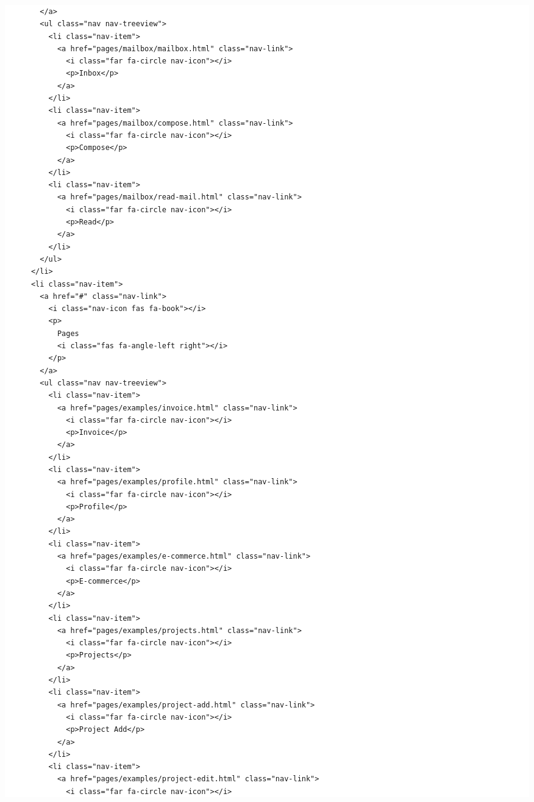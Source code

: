             </a>
            <ul class="nav nav-treeview">
              <li class="nav-item">
                <a href="pages/mailbox/mailbox.html" class="nav-link">
                  <i class="far fa-circle nav-icon"></i>
                  <p>Inbox</p>
                </a>
              </li>
              <li class="nav-item">
                <a href="pages/mailbox/compose.html" class="nav-link">
                  <i class="far fa-circle nav-icon"></i>
                  <p>Compose</p>
                </a>
              </li>
              <li class="nav-item">
                <a href="pages/mailbox/read-mail.html" class="nav-link">
                  <i class="far fa-circle nav-icon"></i>
                  <p>Read</p>
                </a>
              </li>
            </ul>
          </li>
          <li class="nav-item">
            <a href="#" class="nav-link">
              <i class="nav-icon fas fa-book"></i>
              <p>
                Pages
                <i class="fas fa-angle-left right"></i>
              </p>
            </a>
            <ul class="nav nav-treeview">
              <li class="nav-item">
                <a href="pages/examples/invoice.html" class="nav-link">
                  <i class="far fa-circle nav-icon"></i>
                  <p>Invoice</p>
                </a>
              </li>
              <li class="nav-item">
                <a href="pages/examples/profile.html" class="nav-link">
                  <i class="far fa-circle nav-icon"></i>
                  <p>Profile</p>
                </a>
              </li>
              <li class="nav-item">
                <a href="pages/examples/e-commerce.html" class="nav-link">
                  <i class="far fa-circle nav-icon"></i>
                  <p>E-commerce</p>
                </a>
              </li>
              <li class="nav-item">
                <a href="pages/examples/projects.html" class="nav-link">
                  <i class="far fa-circle nav-icon"></i>
                  <p>Projects</p>
                </a>
              </li>
              <li class="nav-item">
                <a href="pages/examples/project-add.html" class="nav-link">
                  <i class="far fa-circle nav-icon"></i>
                  <p>Project Add</p>
                </a>
              </li>
              <li class="nav-item">
                <a href="pages/examples/project-edit.html" class="nav-link">
                  <i class="far fa-circle nav-icon"></i>